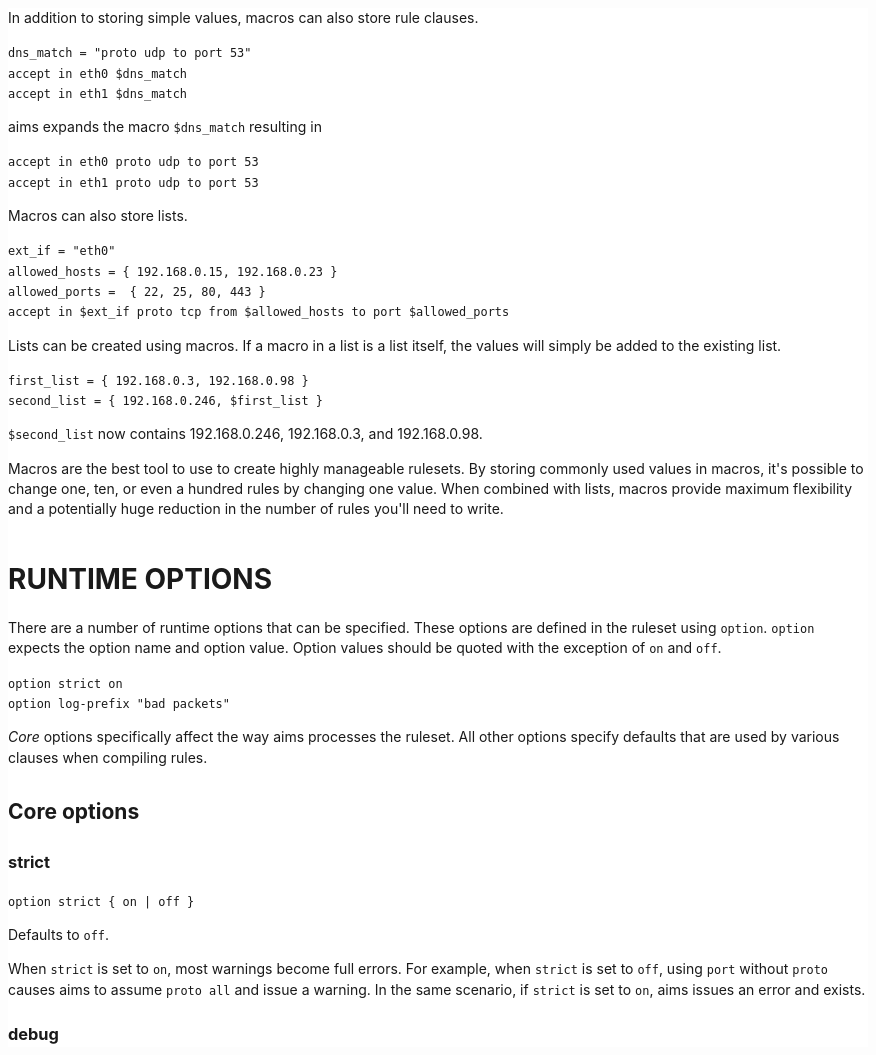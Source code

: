 In addition to storing simple values, macros can also store rule clauses.

    dns_match = "proto udp to port 53"
    accept in eth0 $dns_match
    accept in eth1 $dns_match

aims expands the macro `$dns_match` resulting in

    accept in eth0 proto udp to port 53
    accept in eth1 proto udp to port 53

Macros can also store lists.

    ext_if = "eth0"
    allowed_hosts = { 192.168.0.15, 192.168.0.23 }
    allowed_ports =  { 22, 25, 80, 443 }
    accept in $ext_if proto tcp from $allowed_hosts to port $allowed_ports

Lists can be created using macros. If a macro in a list is a list itself, the values will simply be added to the existing list.

    first_list = { 192.168.0.3, 192.168.0.98 }
    second_list = { 192.168.0.246, $first_list }

`$second_list` now contains 192.168.0.246, 192.168.0.3, and 192.168.0.98.

Macros are the best tool to use to create highly manageable rulesets. By storing commonly used values in macros, it's possible to change one, ten, or even a hundred rules by changing one value. When combined with lists, macros provide maximum flexibility and a potentially huge reduction in the number of rules you'll need to write.

RUNTIME OPTIONS
===============

There are a number of runtime options that can be specified. These options are defined in the ruleset using `option`. `option` expects the option name and option value. Option values should be quoted with the exception of `on` and `off`.

    option strict on
    option log-prefix "bad packets"

*Core* options specifically affect the way aims processes the ruleset. All other options specify defaults that are used by various clauses when compiling rules.

Core options
------------

### strict

    option strict { on | off }

Defaults to `off`.

When `strict` is set to `on`, most warnings become full errors. For example, when `strict` is set to `off`, using `port` without `proto` causes aims to assume `proto all` and issue a warning. In the same scenario, if `strict` is set to `on`, aims issues an error and exists.

### debug
